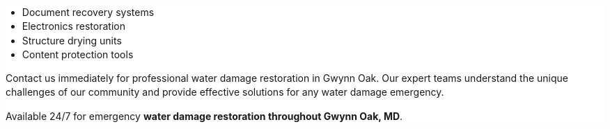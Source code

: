   * Document recovery systems
  * Electronics restoration
  * Structure drying units
  * Content protection tools

Contact us immediately for professional water damage restoration in Gwynn Oak. Our expert teams understand the unique challenges of our community and provide effective solutions for any water damage emergency.

Available 24/7 for emergency **water damage restoration throughout Gwynn Oak, MD**.
